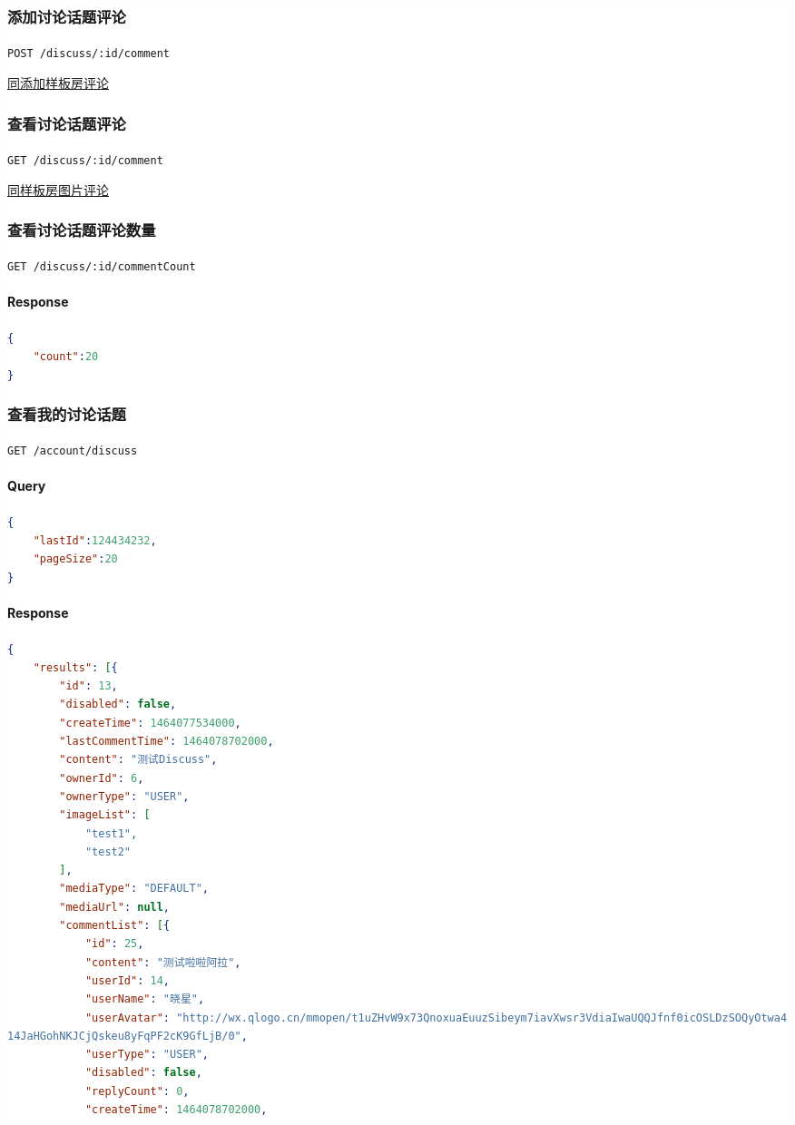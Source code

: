 

### 添加讨论话题评论
```
POST /discuss/:id/comment
```
[同添加样板房评论](#添加样板房评论)

### 查看讨论话题评论
```
GET /discuss/:id/comment
```
[同样板房图片评论](#查看样板房图片评论)

### 查看讨论话题评论数量
```
GET /discuss/:id/commentCount
```
#### Response
```json
{
    "count":20
}
```

### 查看我的讨论话题
```
GET /account/discuss
```
#### Query
```json
{
    "lastId":124434232,
    "pageSize":20
}
```
#### Response
```json
{
    "results": [{
        "id": 13,
        "disabled": false,
        "createTime": 1464077534000,
        "lastCommentTime": 1464078702000,
        "content": "测试Discuss",
        "ownerId": 6,
        "ownerType": "USER",
        "imageList": [
            "test1",
            "test2"
        ],
        "mediaType": "DEFAULT",
        "mediaUrl": null,
        "commentList": [{
            "id": 25,
            "content": "测试啦啦阿拉",
            "userId": 14,
            "userName": "晓星",
            "userAvatar": "http://wx.qlogo.cn/mmopen/t1uZHvW9x73QnoxuaEuuzSibeym7iavXwsr3VdiaIwaUQQJfnf0icOSLDzSOQyOtwa414JaHGohNKJCjQskeu8yFqPF2cK9GfLjB/0",
            "userType": "USER",
            "disabled": false,
            "replyCount": 0,
            "createTime": 1464078702000,
```